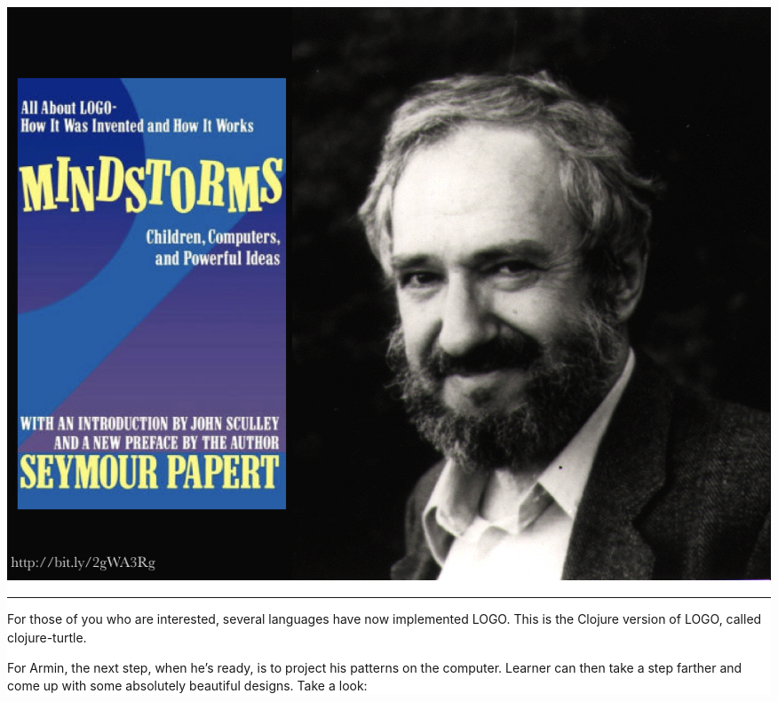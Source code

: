 ![](/assets/images/scna_extended/45.jpeg#scna_extended)

<hr class="slides">

For those of you who are interested, several languages have now implemented LOGO. This is the Clojure version of LOGO, called clojure-turtle.

For Armin, the next step, when he’s ready, is to project his patterns on the computer. Learner can then take a step farther and come up with some absolutely beautiful designs. Take a look:
